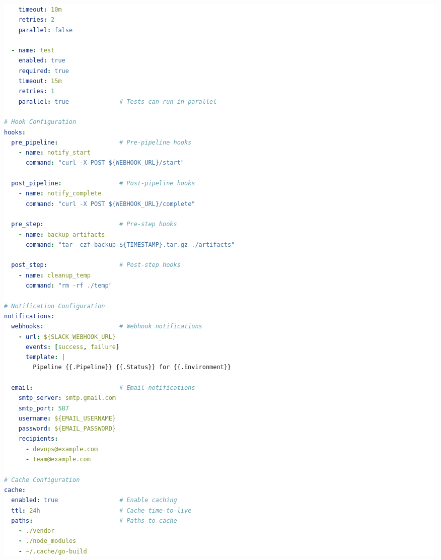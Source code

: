 ```yaml
    timeout: 10m
    retries: 2
    parallel: false
    
  - name: test
    enabled: true
    required: true
    timeout: 15m
    retries: 1
    parallel: true              # Tests can run in parallel

# Hook Configuration
hooks:
  pre_pipeline:                 # Pre-pipeline hooks
    - name: notify_start
      command: "curl -X POST ${WEBHOOK_URL}/start"
      
  post_pipeline:                # Post-pipeline hooks
    - name: notify_complete
      command: "curl -X POST ${WEBHOOK_URL}/complete"
      
  pre_step:                     # Pre-step hooks
    - name: backup_artifacts
      command: "tar -czf backup-${TIMESTAMP}.tar.gz ./artifacts"
      
  post_step:                    # Post-step hooks
    - name: cleanup_temp
      command: "rm -rf ./temp"

# Notification Configuration
notifications:
  webhooks:                     # Webhook notifications
    - url: ${SLACK_WEBHOOK_URL}
      events: [success, failure]
      template: |
        Pipeline {{.Pipeline}} {{.Status}} for {{.Environment}}
        
  email:                        # Email notifications
    smtp_server: smtp.gmail.com
    smtp_port: 587
    username: ${EMAIL_USERNAME}
    password: ${EMAIL_PASSWORD}
    recipients:
      - devops@example.com
      - team@example.com

# Cache Configuration
cache:
  enabled: true                 # Enable caching
  ttl: 24h                      # Cache time-to-live
  paths:                        # Paths to cache
    - ./vendor
    - ./node_modules
    - ~/.cache/go-build
```
